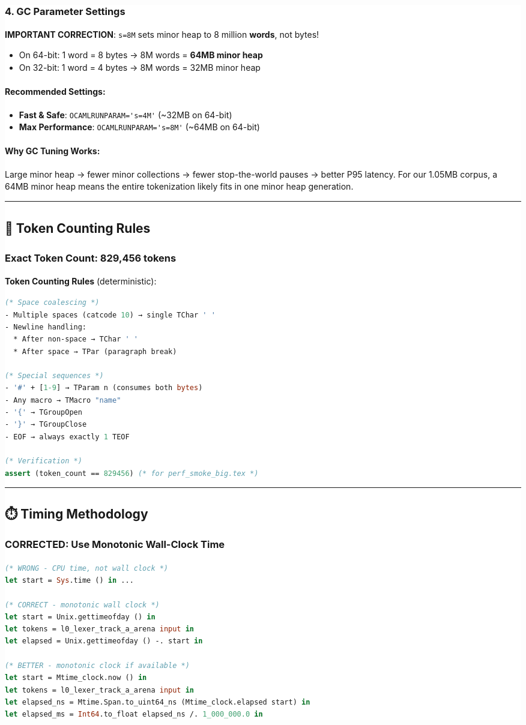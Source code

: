### 4. GC Parameter Settings

**IMPORTANT CORRECTION**: `s=8M` sets minor heap to 8 million **words**, not bytes!
- On 64-bit: 1 word = 8 bytes → 8M words = **64MB minor heap**
- On 32-bit: 1 word = 4 bytes → 8M words = 32MB minor heap

#### Recommended Settings:
- **Fast & Safe**: `OCAMLRUNPARAM='s=4M'` (~32MB on 64-bit)
- **Max Performance**: `OCAMLRUNPARAM='s=8M'` (~64MB on 64-bit)

#### Why GC Tuning Works:
Large minor heap → fewer minor collections → fewer stop-the-world pauses → better P95 latency. For our 1.05MB corpus, a 64MB minor heap means the entire tokenization likely fits in one minor heap generation.

---

## 📏 Token Counting Rules

### Exact Token Count: 829,456 tokens

**Token Counting Rules** (deterministic):
```ocaml
(* Space coalescing *)
- Multiple spaces (catcode 10) → single TChar ' '
- Newline handling:
  * After non-space → TChar ' ' 
  * After space → TPar (paragraph break)
  
(* Special sequences *)
- '#' + [1-9] → TParam n (consumes both bytes)
- Any macro → TMacro "name"
- '{' → TGroupOpen
- '}' → TGroupClose
- EOF → always exactly 1 TEOF

(* Verification *)
assert (token_count == 829456) (* for perf_smoke_big.tex *)
```

---

## ⏱️ Timing Methodology

### CORRECTED: Use Monotonic Wall-Clock Time

```ocaml
(* WRONG - CPU time, not wall clock *)
let start = Sys.time () in ...

(* CORRECT - monotonic wall clock *)
let start = Unix.gettimeofday () in
let tokens = l0_lexer_track_a_arena input in
let elapsed = Unix.gettimeofday () -. start in

(* BETTER - monotonic clock if available *)
let start = Mtime_clock.now () in
let tokens = l0_lexer_track_a_arena input in
let elapsed_ns = Mtime.Span.to_uint64_ns (Mtime_clock.elapsed start) in
let elapsed_ms = Int64.to_float elapsed_ns /. 1_000_000.0 in
```
